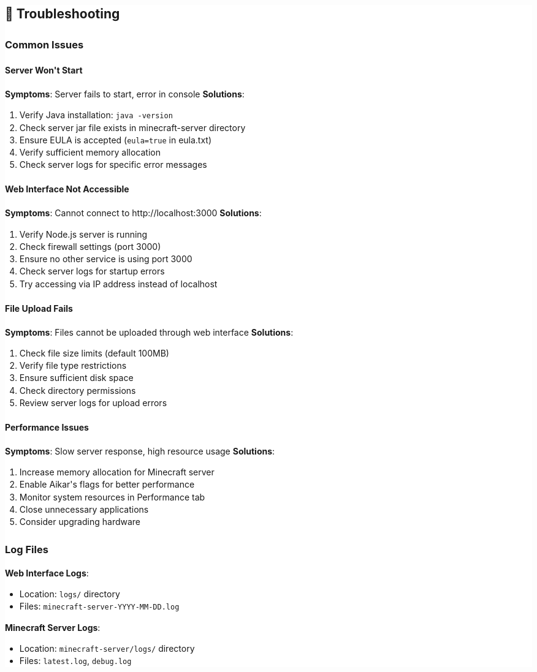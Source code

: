 ## 🐛 Troubleshooting

### Common Issues

#### Server Won't Start

**Symptoms**: Server fails to start, error in console
**Solutions**:
1. Verify Java installation: `java -version`
2. Check server jar file exists in minecraft-server directory
3. Ensure EULA is accepted (`eula=true` in eula.txt)
4. Verify sufficient memory allocation
5. Check server logs for specific error messages

#### Web Interface Not Accessible

**Symptoms**: Cannot connect to http://localhost:3000
**Solutions**:
1. Verify Node.js server is running
2. Check firewall settings (port 3000)
3. Ensure no other service is using port 3000
4. Check server logs for startup errors
5. Try accessing via IP address instead of localhost

#### File Upload Fails

**Symptoms**: Files cannot be uploaded through web interface
**Solutions**:
1. Check file size limits (default 100MB)
2. Verify file type restrictions
3. Ensure sufficient disk space
4. Check directory permissions
5. Review server logs for upload errors

#### Performance Issues

**Symptoms**: Slow server response, high resource usage
**Solutions**:
1. Increase memory allocation for Minecraft server
2. Enable Aikar's flags for better performance
3. Monitor system resources in Performance tab
4. Close unnecessary applications
5. Consider upgrading hardware

### Log Files

**Web Interface Logs**:
- Location: `logs/` directory
- Files: `minecraft-server-YYYY-MM-DD.log`

**Minecraft Server Logs**:
- Location: `minecraft-server/logs/` directory
- Files: `latest.log`, `debug.log`
